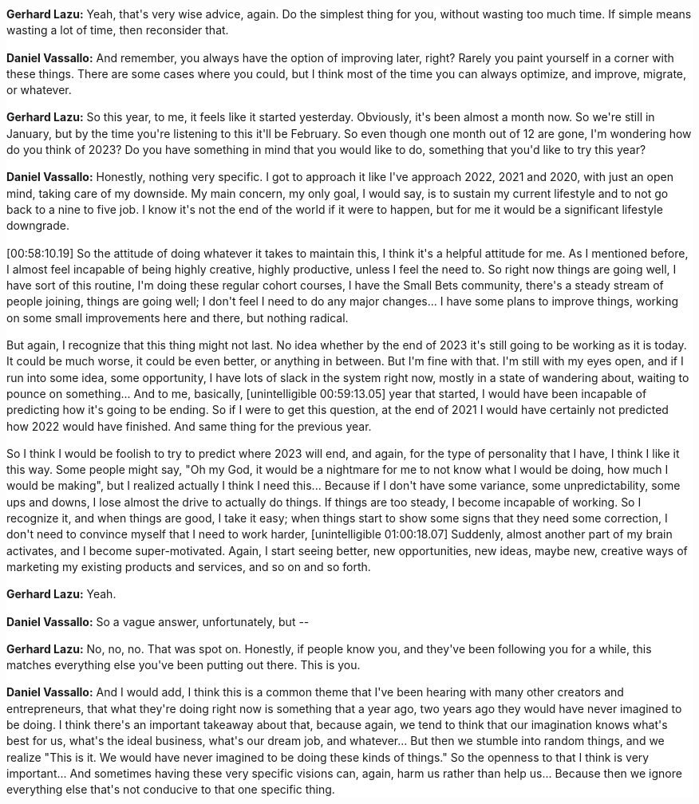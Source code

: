**Gerhard Lazu:** Yeah, that's very wise advice, again. Do the simplest thing for you, without wasting too much time. If simple means wasting a lot of time, then reconsider that.

**Daniel Vassallo:** And remember, you always have the option of improving later, right? Rarely you paint yourself in a corner with these things. There are some cases where you could, but I think most of the time you can always optimize, and improve, migrate, or whatever.

**Gerhard Lazu:** So this year, to me, it feels like it started yesterday. Obviously, it's been almost a month now. So we're still in January, but by the time you're listening to this it'll be February. So even though one month out of 12 are gone, I'm wondering how do you think of 2023? Do you have something in mind that you would like to do, something that you'd like to try this year?

**Daniel Vassallo:** Honestly, nothing very specific. I got to approach it like I've approach 2022, 2021 and 2020, with just an open mind, taking care of my downside. My main concern, my only goal, I would say, is to sustain my current lifestyle and to not go back to a nine to five job. I know it's not the end of the world if it were to happen, but for me it would be a significant lifestyle downgrade.

\[00:58:10.19\] So the attitude of doing whatever it takes to maintain this, I think it's a helpful attitude for me. As I mentioned before, I almost feel incapable of being highly creative, highly productive, unless I feel the need to. So right now things are going well, I have sort of this routine, I'm doing these regular cohort courses, I have the Small Bets community, there's a steady stream of people joining, things are going well; I don't feel I need to do any major changes... I have some plans to improve things, working on some small improvements here and there, but nothing radical.

But again, I recognize that this thing might not last. No idea whether by the end of 2023 it's still going to be working as it is today. It could be much worse, it could be even better, or anything in between. But I'm fine with that. I'm still with my eyes open, and if I run into some idea, some opportunity, I have lots of slack in the system right now, mostly in a state of wandering about, waiting to pounce on something... And to me, basically, \[unintelligible 00:59:13.05\] year that started, I would have been incapable of predicting how it's going to be ending. So if I were to get this question, at the end of 2021 I would have certainly not predicted how 2022 would have finished. And same thing for the previous year.

So I think I would be foolish to try to predict where 2023 will end, and again, for the type of personality that I have, I think I like it this way. Some people might say, "Oh my God, it would be a nightmare for me to not know what I would be doing, how much I would be making", but I realized actually I think I need this... Because if I don't have some variance, some unpredictability, some ups and downs, I lose almost the drive to actually do things. If things are too steady, I become incapable of working. So I recognize it, and when things are good, I take it easy; when things start to show some signs that they need some correction, I don't need to convince myself that I need to work harder, \[unintelligible 01:00:18.07\] Suddenly, almost another part of my brain activates, and I become super-motivated. Again, I start seeing better, new opportunities, new ideas, maybe new, creative ways of marketing my existing products and services, and so on and so forth.

**Gerhard Lazu:** Yeah.

**Daniel Vassallo:** So a vague answer, unfortunately, but --

**Gerhard Lazu:** No, no, no. That was spot on. Honestly, if people know you, and they've been following you for a while, this matches everything else you've been putting out there. This is you.

**Daniel Vassallo:** And I would add, I think this is a common theme that I've been hearing with many other creators and entrepreneurs, that what they're doing right now is something that a year ago, two years ago they would have never imagined to be doing. I think there's an important takeaway about that, because again, we tend to think that our imagination knows what's best for us, what's the ideal business, what's our dream job, and whatever... But then we stumble into random things, and we realize "This is it. We would have never imagined to be doing these kinds of things." So the openness to that I think is very important... And sometimes having these very specific visions can, again, harm us rather than help us... Because then we ignore everything else that's not conducive to that one specific thing.

